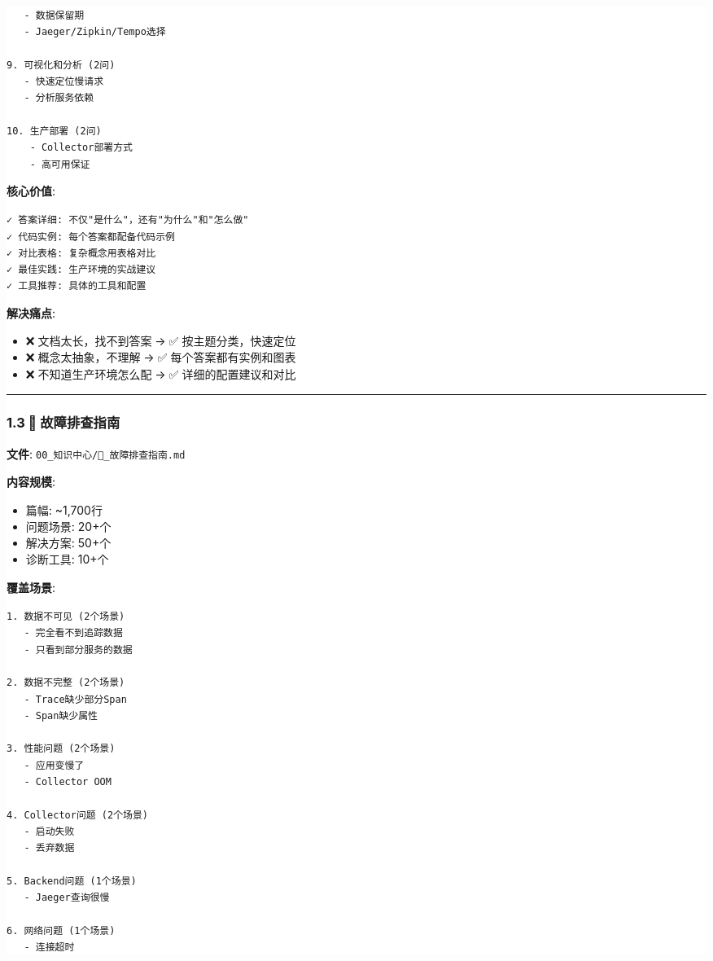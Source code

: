 ```
   - 数据保留期
   - Jaeger/Zipkin/Tempo选择

9. 可视化和分析 (2问)
   - 快速定位慢请求
   - 分析服务依赖

10. 生产部署 (2问)
    - Collector部署方式
    - 高可用保证
```

**核心价值**:
```
✓ 答案详细: 不仅"是什么"，还有"为什么"和"怎么做"
✓ 代码实例: 每个答案都配备代码示例
✓ 对比表格: 复杂概念用表格对比
✓ 最佳实践: 生产环境的实战建议
✓ 工具推荐: 具体的工具和配置
```

**解决痛点**:
- ❌ 文档太长，找不到答案 → ✅ 按主题分类，快速定位
- ❌ 概念太抽象，不理解 → ✅ 每个答案都有实例和图表
- ❌ 不知道生产环境怎么配 → ✅ 详细的配置建议和对比

---

### 1.3 🔧 故障排查指南

**文件**: `00_知识中心/🔧_故障排查指南.md`

**内容规模**:
- 篇幅: ~1,700行
- 问题场景: 20+个
- 解决方案: 50+个
- 诊断工具: 10+个

**覆盖场景**:
```
1. 数据不可见 (2个场景)
   - 完全看不到追踪数据
   - 只看到部分服务的数据

2. 数据不完整 (2个场景)
   - Trace缺少部分Span
   - Span缺少属性

3. 性能问题 (2个场景)
   - 应用变慢了
   - Collector OOM

4. Collector问题 (2个场景)
   - 启动失败
   - 丢弃数据

5. Backend问题 (1个场景)
   - Jaeger查询很慢

6. 网络问题 (1个场景)
   - 连接超时
```

